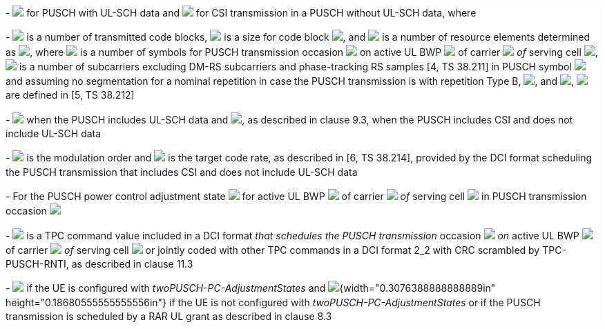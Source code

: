 \- ![](./media/image116.wmf) for PUSCH with UL-SCH data and
![](./media/image117.wmf) for CSI transmission in a PUSCH without UL-SCH
data, where

\- ![](./media/image118.wmf) is a number of transmitted code blocks,
![](./media/image119.wmf) is a size for code block
![](./media/image120.wmf), and ![](./media/image121.wmf) is a number of
resource elements determined as ![](./media/image122.wmf), where
![](./media/image123.wmf) is a number of symbols for PUSCH transmission
occasion ![](./media/image105.wmf) on active UL BWP
![](./media/image92.wmf) of carrier ![](./media/image65.wmf) *of*
serving cell ![](./media/image66.wmf), ![](./media/image124.wmf) is a
number of subcarriers excluding DM-RS subcarriers and phase-tracking RS
samples \[4, TS 38.211\] in PUSCH symbol ![](./media/image125.wmf) and
assuming no segmentation for a nominal repetition in case the PUSCH
transmission is with repetition Type B, ![](./media/image126.wmf), and
![](./media/image118.wmf), ![](./media/image127.wmf) are defined in \[5,
TS 38.212\]

\- ![](./media/image128.wmf) when the PUSCH includes UL-SCH data and
![](./media/image129.wmf), as described in clause 9.3, when the PUSCH
includes CSI and does not include UL-SCH data

\- ![](./media/image130.wmf) is the modulation order and
![](./media/image131.wmf) is the target code rate, as described in \[6,
TS 38.214\], provided by the DCI format scheduling the PUSCH
transmission that includes CSI and does not include UL-SCH data

\- For the PUSCH power control adjustment state
![](./media/image132.wmf) for active UL BWP ![](./media/image92.wmf) of
carrier ![](./media/image65.wmf) *of* serving cell
![](./media/image66.wmf) in PUSCH transmission occasion
![](./media/image133.wmf)

\- ![](./media/image134.wmf) is a TPC command value included in a DCI
format *that schedules the PUSCH transmission* occasion
![](./media/image135.wmf) *on* active UL BWP ![](./media/image92.wmf) of
carrier ![](./media/image65.wmf) *of* serving cell
![](./media/image66.wmf) or jointly coded with other TPC commands in a
DCI format 2\_2 with CRC scrambled by TPC-PUSCH-RNTI, as described in
clause 11.3

\- ![](./media/image136.wmf) if the UE is configured with
*twoPUSCH-PC-AdjustmentStates* and
![](./media/image137.wmf){width="0.3076388888888889in"
height="0.18680555555555556in"} if the UE is not configured with
*twoPUSCH-PC-AdjustmentStates* or if the PUSCH transmission is scheduled
by a RAR UL grant as described in clause 8.3
